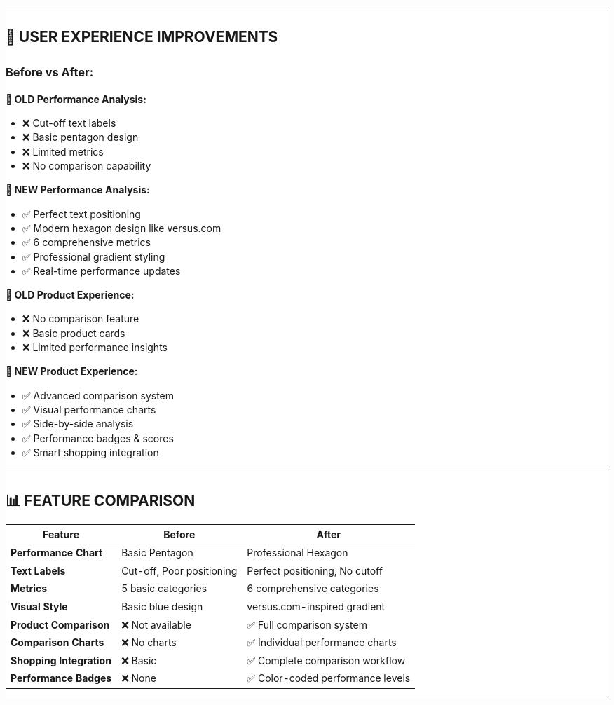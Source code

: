 ```javascript
```

---

## 🚀 **USER EXPERIENCE IMPROVEMENTS**

### **Before vs After:**

**🔻 OLD Performance Analysis:**
- ❌ Cut-off text labels
- ❌ Basic pentagon design  
- ❌ Limited metrics
- ❌ No comparison capability

**🔺 NEW Performance Analysis:**
- ✅ Perfect text positioning
- ✅ Modern hexagon design like versus.com
- ✅ 6 comprehensive metrics
- ✅ Professional gradient styling
- ✅ Real-time performance updates

**🔻 OLD Product Experience:**
- ❌ No comparison feature
- ❌ Basic product cards
- ❌ Limited performance insights

**🔺 NEW Product Experience:**
- ✅ Advanced comparison system
- ✅ Visual performance charts
- ✅ Side-by-side analysis
- ✅ Performance badges & scores
- ✅ Smart shopping integration

---

## 📊 **FEATURE COMPARISON**

| Feature | Before | After |
|---------|--------|-------|
| **Performance Chart** | Basic Pentagon | Professional Hexagon |
| **Text Labels** | Cut-off, Poor positioning | Perfect positioning, No cutoff |
| **Metrics** | 5 basic categories | 6 comprehensive categories |
| **Visual Style** | Basic blue design | versus.com-inspired gradient |
| **Product Comparison** | ❌ Not available | ✅ Full comparison system |
| **Comparison Charts** | ❌ No charts | ✅ Individual performance charts |
| **Shopping Integration** | ❌ Basic | ✅ Complete comparison workflow |
| **Performance Badges** | ❌ None | ✅ Color-coded performance levels |

---